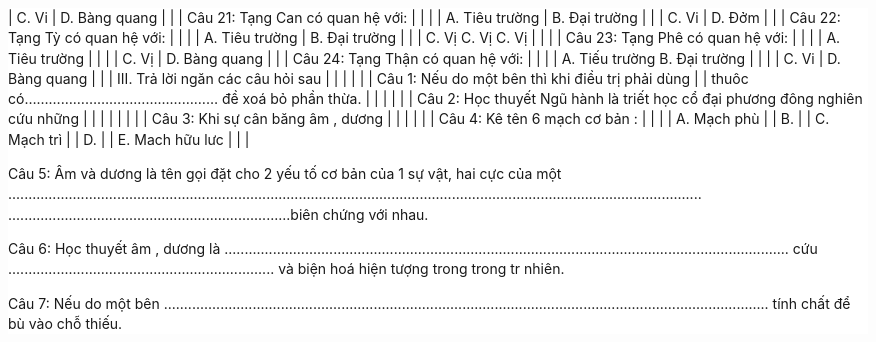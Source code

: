 | C. Vi                                          | D. Bàng quang |                                                                             |
| Câu 21:   Tạng Can có quan hệ với:             |               |                                                                             |
| A.  Tiêu trường                                | B. Đại trường |                                                                             |
| C. Vi                                          | D. Đởm        |                                                                             |
| Câu 22:   Tạng Tỳ có quan hệ với:              |               |                                                                             |
| A. Tiêu trường                                 | B. Đại trường |                                                                             |
| C.  Vị         C.  Vị                C.  Vị    |               |                                                                             |
| Câu 23:   Tạng Phê có quan hệ với:             |               |                                                                             |
| A. Tiêu trường                                 |               |                                                                             |
| C. Vị                                          | D. Bàng quang |                                                                             |
| Câu 24:   Tạng Thận có quan hệ với:            |               |                                                                             |
| A. Tiếu trường B. Đại trường                   |               |                                                                             |
| C. Vi                                          | D. Bàng quang |                                                                             |
| III. Trả lời ngăn các câu hỏi sau              |               |                                                                             |
|                                                |               | Câu 1:  Nếu do một bên  thì khi điều trị phải dùng                          |
| thuôc có………………………………………… đề xoá bỏ phần thừa.  |               |                                                                             |
|                                                |               | Câu 2: Học thuyết Ngũ hành là triết học cổ đại phương đông nghiên cứu những |
|                                                |               |                                                                             |
|                                                |               | Câu 3: Khi sự cân băng âm , dương                                           |
|                                                |               |                                                                             |
| Câu 4:  Kê tên 6 mạch cơ bản :                 |               |                                                                             |
| A.  Mạch phù                                   |               | B.                                                                          |
| C. Mạch trì                                    |               | D.                                                                          |
| E.  Mach hữu lưc                               |               |                                                                             |

Câu 5: Âm và dương là tên gọi đặt cho 2 yếu tố cơ bản của 1 sự vật, hai cực của một ............................................................................................................................................................................ ......................................................................biên chứng với nhau.

Câu 6: Học thuyết âm , dương là ............................................................................................................................................ cứu .................................................................. và biện hoá hiện tượng trong trong tr nhiên.

Câu 7: Nếu do một bên ...................................................................................................................................................... tính chất để bù vào chỗ thiếu.
